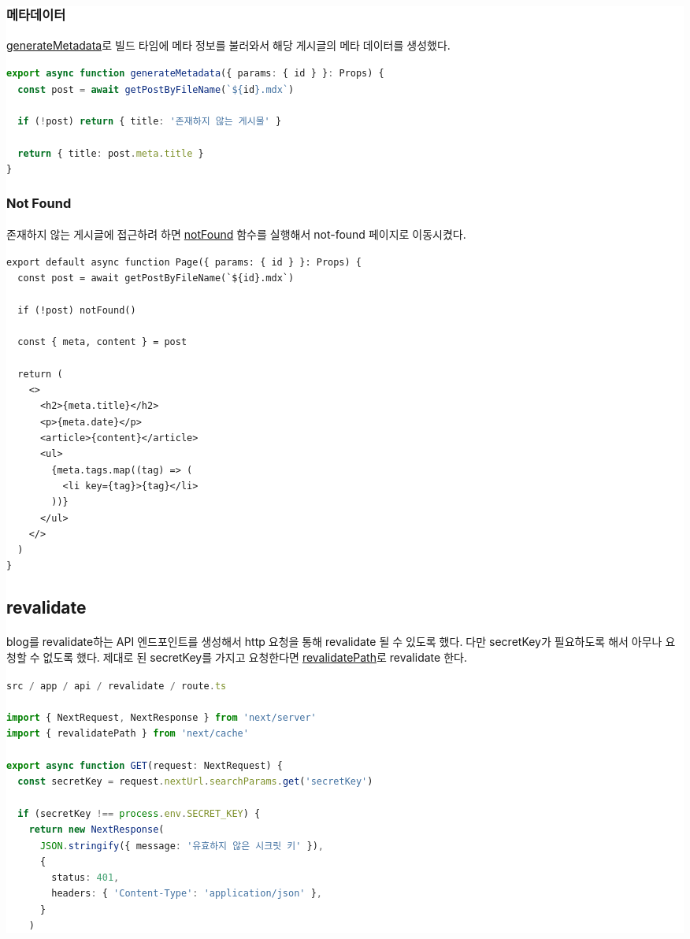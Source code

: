 ### 메타데이터

[generateMetadata](https://nextjs.org/docs/app/api-reference/functions/generate-metadata#generatemetadata-function)로 빌드 타임에 메타 정보를 불러와서 해당 게시글의 메타 데이터를 생성했다.

```ts
export async function generateMetadata({ params: { id } }: Props) {
  const post = await getPostByFileName(`${id}.mdx`)

  if (!post) return { title: '존재하지 않는 게시물' }

  return { title: post.meta.title }
}
```

### Not Found

존재하지 않는 게시글에 접근하려 하면 [notFound](https://nextjs.org/docs/app/api-reference/functions/not-found) 함수를 실행해서 not-found 페이지로 이동시켰다.

```tsx
export default async function Page({ params: { id } }: Props) {
  const post = await getPostByFileName(`${id}.mdx`)

  if (!post) notFound()

  const { meta, content } = post

  return (
    <>
      <h2>{meta.title}</h2>
      <p>{meta.date}</p>
      <article>{content}</article>
      <ul>
        {meta.tags.map((tag) => (
          <li key={tag}>{tag}</li>
        ))}
      </ul>
    </>
  )
}
```

## revalidate

blog를 revalidate하는 API 엔드포인트를 생성해서 http 요청을 통해 revalidate 될 수 있도록 했다. 다만 secretKey가 필요하도록 해서 아무나 요청할 수 없도록 했다. 제대로 된 secretKey를 가지고 요청한다면 [revalidatePath](https://nextjs.org/docs/app/api-reference/functions/revalidatePath)로 revalidate 한다.

```ts
src / app / api / revalidate / route.ts

import { NextRequest, NextResponse } from 'next/server'
import { revalidatePath } from 'next/cache'

export async function GET(request: NextRequest) {
  const secretKey = request.nextUrl.searchParams.get('secretKey')

  if (secretKey !== process.env.SECRET_KEY) {
    return new NextResponse(
      JSON.stringify({ message: '유효하지 않은 시크릿 키' }),
      {
        status: 401,
        headers: { 'Content-Type': 'application/json' },
      }
    )
```